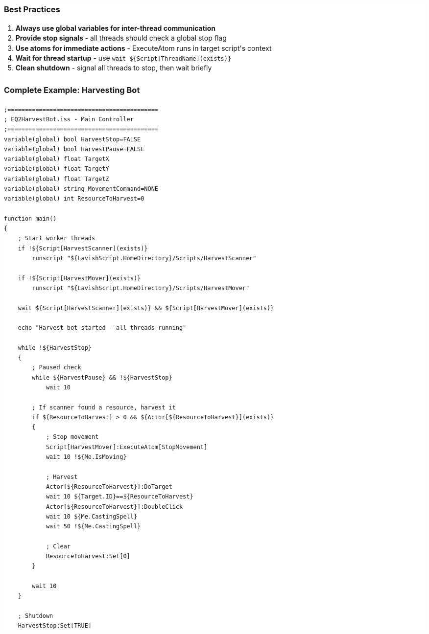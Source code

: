 ### Best Practices

1. **Always use global variables for inter-thread communication**
2. **Provide stop signals** - all threads should check a global stop flag
3. **Use atoms for immediate actions** - ExecuteAtom runs in target script's context
4. **Wait for thread startup** - use `wait ${Script[ThreadName](exists)}`
5. **Clean shutdown** - signal all threads to stop, then wait briefly

### Complete Example: Harvesting Bot

```lavishscript
;===========================================
; EQ2HarvestBot.iss - Main Controller
;===========================================
variable(global) bool HarvestStop=FALSE
variable(global) bool HarvestPause=FALSE
variable(global) float TargetX
variable(global) float TargetY
variable(global) float TargetZ
variable(global) string MovementCommand=NONE
variable(global) int ResourceToHarvest=0

function main()
{
    ; Start worker threads
    if !${Script[HarvestScanner](exists)}
        runscript "${LavishScript.HomeDirectory}/Scripts/HarvestScanner"

    if !${Script[HarvestMover](exists)}
        runscript "${LavishScript.HomeDirectory}/Scripts/HarvestMover"

    wait ${Script[HarvestScanner](exists)} && ${Script[HarvestMover](exists)}

    echo "Harvest bot started - all threads running"

    while !${HarvestStop}
    {
        ; Paused check
        while ${HarvestPause} && !${HarvestStop}
            wait 10

        ; If scanner found a resource, harvest it
        if ${ResourceToHarvest} > 0 && ${Actor[${ResourceToHarvest}](exists)}
        {
            ; Stop movement
            Script[HarvestMover]:ExecuteAtom[StopMovement]
            wait 10 !${Me.IsMoving}

            ; Harvest
            Actor[${ResourceToHarvest}]:DoTarget
            wait 10 ${Target.ID}==${ResourceToHarvest}
            Actor[${ResourceToHarvest}]:DoubleClick
            wait 10 ${Me.CastingSpell}
            wait 50 !${Me.CastingSpell}

            ; Clear
            ResourceToHarvest:Set[0]
        }

        wait 10
    }

    ; Shutdown
    HarvestStop:Set[TRUE]
```